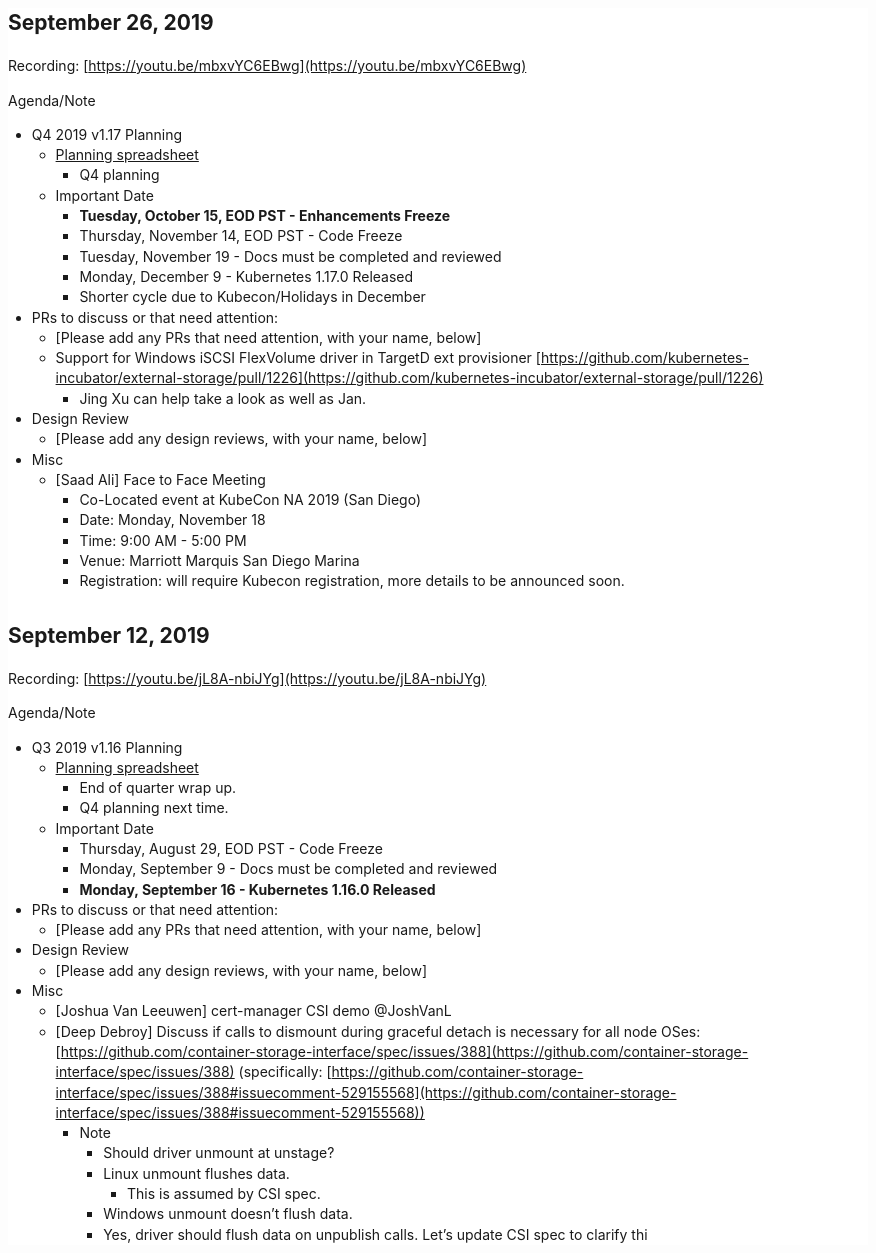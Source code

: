 ## September 26, 2019

Recording: [https://youtu.be/mbxvYC6EBwg](https://youtu.be/mbxvYC6EBwg)

Agenda/Note

* Q4 2019 v1.17 Planning
  * [Planning spreadsheet](https://docs.google.com/spreadsheets/d/1t4z5DYKjX2ZDlkTpCnp18icRAQqOE85C1T1r2gqJVck/edit?usp=sharing)
    * Q4 planning
  * Important Date
    * **Tuesday, October 15, EOD PST - Enhancements Freeze**
    * Thursday, November 14, EOD PST - Code Freeze
    * Tuesday, November 19 - Docs must be completed and reviewed
    * Monday, December 9 - Kubernetes 1.17.0 Released
    * Shorter cycle due to Kubecon/Holidays in December
* PRs to discuss or that need attention:
  * [Please add any PRs that need attention, with your name, below]
  * Support for Windows iSCSI FlexVolume driver in TargetD ext provisioner [https://github.com/kubernetes-incubator/external-storage/pull/1226](https://github.com/kubernetes-incubator/external-storage/pull/1226)
    * Jing Xu can help take a look as well as Jan.
* Design Review
  * [Please add any design reviews, with your name, below]
* Misc
  * [Saad Ali] Face to Face Meeting
    * Co-Located event at KubeCon NA 2019 (San Diego)
    * Date: Monday, November 18
    * Time: 9:00 AM - 5:00 PM
    * Venue: Marriott Marquis San Diego Marina
    * Registration: will require Kubecon registration, more details to be announced soon.

## September 12, 2019

Recording: [https://youtu.be/jL8A-nbiJYg](https://youtu.be/jL8A-nbiJYg)

Agenda/Note

* Q3 2019 v1.16 Planning
  * [Planning spreadsheet](https://docs.google.com/spreadsheets/d/1t4z5DYKjX2ZDlkTpCnp18icRAQqOE85C1T1r2gqJVck/edit?usp=sharing)
    * End of quarter wrap up.
    * Q4 planning next time.
  * Important Date
    * Thursday, August 29, EOD PST - Code Freeze
    * Monday, September 9 - Docs must be completed and reviewed
    * **Monday, September 16 - Kubernetes 1.16.0 Released**
* PRs to discuss or that need attention:
  * [Please add any PRs that need attention, with your name, below]
* Design Review
  * [Please add any design reviews, with your name, below]
* Misc
  * [Joshua Van Leeuwen] cert-manager CSI demo @JoshVanL
  * [Deep Debroy] Discuss if calls to dismount during graceful detach is necessary for all node OSes: [https://github.com/container-storage-interface/spec/issues/388](https://github.com/container-storage-interface/spec/issues/388) (specifically: [https://github.com/container-storage-interface/spec/issues/388#issuecomment-529155568](https://github.com/container-storage-interface/spec/issues/388#issuecomment-529155568))
    * Note
      * Should driver unmount at unstage?
      * Linux unmount flushes data.
        * This is assumed by CSI spec.
      * Windows unmount doesn’t flush data.
      * Yes, driver should flush data on unpublish calls. Let’s update CSI spec to clarify thi